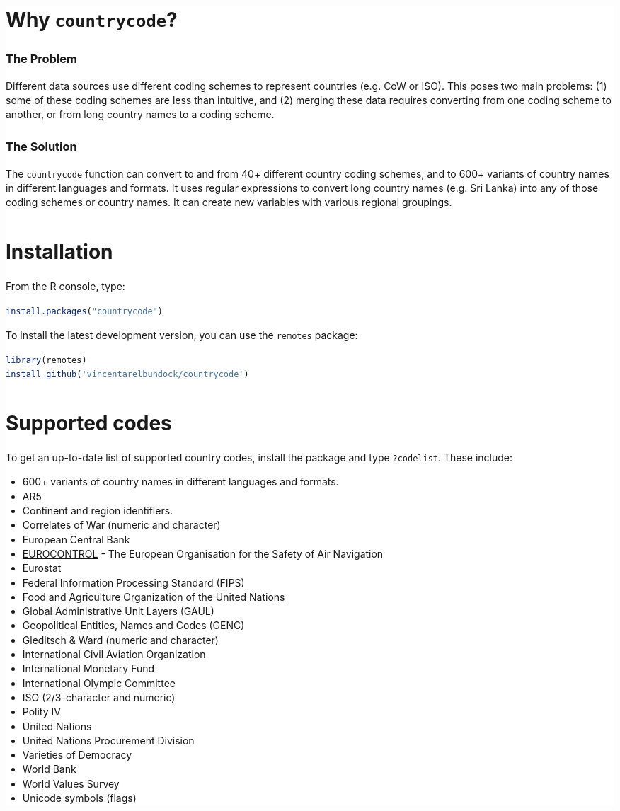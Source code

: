 # Why `countrycode`?

### The Problem

Different data sources use different coding schemes to represent countries (e.g. CoW or ISO). This poses two main problems: (1) some of these coding schemes are less than intuitive, and (2) merging these data requires converting from one coding scheme to another, or from long country names to a coding scheme.

### The Solution

The `countrycode` function can convert to and from 40+ different country coding schemes, and to 600+ variants of country names in different languages and formats. It uses regular expressions to convert long country names (e.g. Sri Lanka) into any of those coding schemes or country names. It can create new variables with various regional groupings.

# Installation

From the R console, type: 

```r
install.packages("countrycode")
```

To install the latest development version, you can use the `remotes` package:

```r
library(remotes)
install_github('vincentarelbundock/countrycode')
```

# Supported codes

To get an up-to-date list of supported country codes, install the package and type `?codelist`. These include:

* 600+ variants of country names in different languages and formats.
* AR5
* Continent and region identifiers.
* Correlates of War (numeric and character)
* European Central Bank
* [EUROCONTROL](https://www.eurocontrol.int) - The European Organisation for the Safety of Air Navigation
* Eurostat
* Federal Information Processing Standard (FIPS)
* Food and Agriculture Organization of the United Nations
* Global Administrative Unit Layers (GAUL)
* Geopolitical Entities, Names and Codes (GENC)
* Gleditsch & Ward (numeric and character)
* International Civil Aviation Organization
* International Monetary Fund
* International Olympic Committee
* ISO (2/3-character and numeric)
* Polity IV
* United Nations
* United Nations Procurement Division
* Varieties of Democracy
* World Bank
* World Values Survey
* Unicode symbols (flags)
